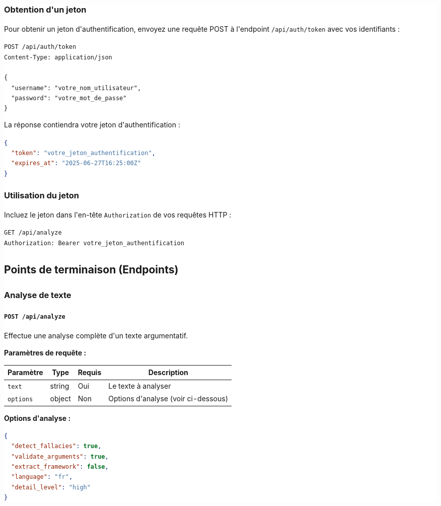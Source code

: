 ### Obtention d'un jeton

Pour obtenir un jeton d'authentification, envoyez une requête POST à l'endpoint `/api/auth/token` avec vos identifiants :

```http
POST /api/auth/token
Content-Type: application/json

{
  "username": "votre_nom_utilisateur",
  "password": "votre_mot_de_passe"
}
```

La réponse contiendra votre jeton d'authentification :

```json
{
  "token": "votre_jeton_authentification",
  "expires_at": "2025-06-27T16:25:00Z"
}
```

### Utilisation du jeton

Incluez le jeton dans l'en-tête `Authorization` de vos requêtes HTTP :

```http
GET /api/analyze
Authorization: Bearer votre_jeton_authentification
```

## Points de terminaison (Endpoints)

### Analyse de texte

#### `POST /api/analyze`

Effectue une analyse complète d'un texte argumentatif.

**Paramètres de requête :**

| Paramètre | Type | Requis | Description |
|-----------|------|--------|-------------|
| `text` | string | Oui | Le texte à analyser |
| `options` | object | Non | Options d'analyse (voir ci-dessous) |

**Options d'analyse :**

```json
{
  "detect_fallacies": true,
  "validate_arguments": true,
  "extract_framework": false,
  "language": "fr",
  "detail_level": "high"
}
```
